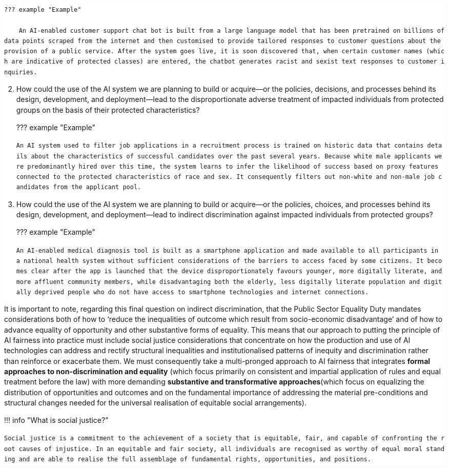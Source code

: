     ??? example "Example"

        An AI-enabled customer support chat bot is built from a large language model that has been pretrained on billions of data points scraped from the internet and then customised to provide tailored responses to customer questions about the provision of a public service. After the system goes live, it is soon discovered that, when certain customer names (which are indicative of protected classes) are entered, the chatbot generates racist and sexist text responses to customer inquiries.   

2.	How could the use of the AI system we are planning to build or acquire—or the policies, decisions, and processes behind its design, development, and deployment—lead to the disproportionate adverse treatment of impacted individuals from protected groups on the basis of their protected characteristics?

    ??? example "Example"

        An AI system used to filter job applications in a recruitment process is trained on historic data that contains details about the characteristics of successful candidates over the past several years. Because white male applicants were predominantly hired over this time, the system learns to infer the likelihood of success based on proxy features connected to the protected characteristics of race and sex. It consequently filters out non-white and non-male job candidates from the applicant pool.    

 
3.	How could the use of the AI system we are planning to build or acquire—or the policies, choices, and processes behind its design, development, and deployment—lead to indirect discrimination against impacted individuals from protected groups?

    ??? example "Example"

        An AI-enabled medical diagnosis tool is built as a smartphone application and made available to all participants in a national health system without sufficient considerations of the barriers to access faced by some citizens. It becomes clear after the app is launched that the device disproportionately favours younger, more digitally literate, and more affluent community members, while disadvantaging both the elderly, less digitally literate population and digitally deprived people who do not have access to smartphone technologies and internet connections. 

It is important to note, regarding this final question on indirect discrimination, that the Public Sector Equality Duty mandates considerations both of how to ‘reduce the inequalities of outcome which result from socio-economic disadvantage’ and of how to advance equality of opportunity and other substantive forms of equality. This means that our approach to putting the principle of AI fairness into practice must include social justice considerations that concentrate on how the production and use of AI technologies can address and rectify structural inequalities and institutionalised patterns of inequity and discrimination rather than reinforce or exacerbate them. We must consequently take a multi-pronged approach to AI fairness that integrates **formal approaches to non-discrimination and equality** (which focus primarily on consistent and impartial application of rules and equal treatment before the law) with more demanding **substantive and transformative approaches**(which focus on equalizing the distribution of opportunities and outcomes and on the fundamental importance of addressing the material pre-conditions and structural changes needed for the universal realisation of equitable social arrangements).


!!! info "What is social justice?"

    Social justice is a commitment to the achievement of a society that is equitable, fair, and capable of confronting the root causes of injustice. In an equitable and fair society, all individuals are recognised as worthy of equal moral standing and are able to realise the full assemblage of fundamental rights, opportunities, and positions. 
